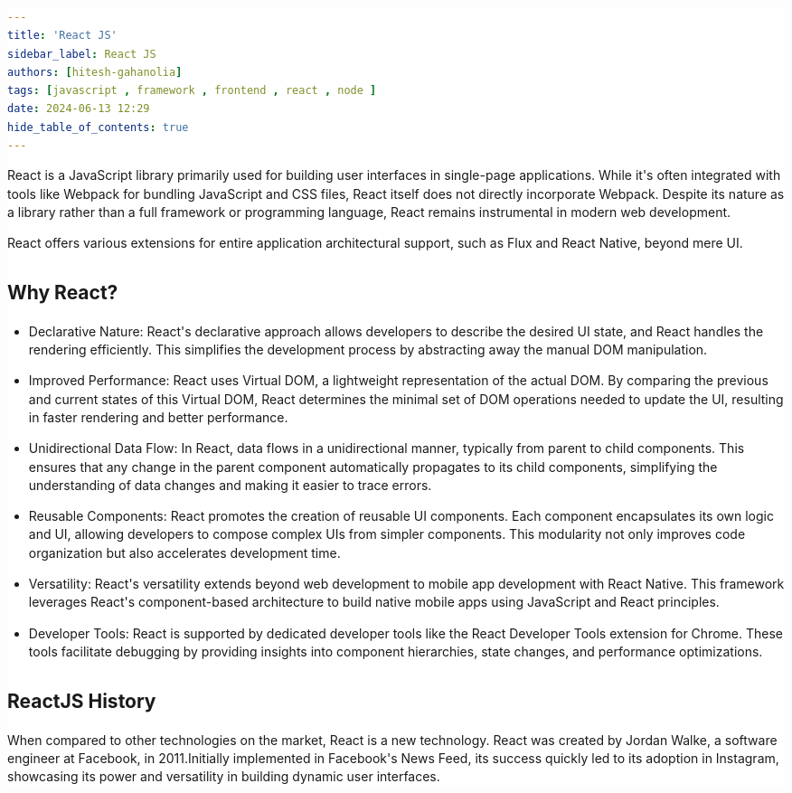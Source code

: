 ```yaml
---
title: 'React JS'
sidebar_label: React JS
authors: [hitesh-gahanolia]
tags: [javascript , framework , frontend , react , node ]
date: 2024-06-13 12:29
hide_table_of_contents: true
---
```


React is a JavaScript library primarily used for building user interfaces in single-page applications. While it's often integrated with tools like Webpack for bundling JavaScript and CSS files, React itself does not directly incorporate Webpack. Despite its nature as a library rather than a full framework or programming language, React remains instrumental in modern web development.



React offers various extensions for entire application architectural support, such as Flux and React Native, beyond mere UI.

## Why React?
- Declarative Nature: React's declarative approach allows developers to describe the desired UI state, and React handles the rendering efficiently. This simplifies the development process by abstracting away the manual DOM manipulation.

- Improved Performance: React uses Virtual DOM, a lightweight representation of the actual DOM. By comparing the previous and current states of this Virtual DOM, React determines the minimal set of DOM operations needed to update the UI, resulting in faster rendering and better performance.

- Unidirectional Data Flow: In React, data flows in a unidirectional manner, typically from parent to child components. This ensures that any change in the parent component automatically propagates to its child components, simplifying the understanding of data changes and making it easier to trace errors.

- Reusable Components: React promotes the creation of reusable UI components. Each component encapsulates its own logic and UI, allowing developers to compose complex UIs from simpler components. This modularity not only improves code organization but also accelerates development time.

- Versatility: React's versatility extends beyond web development to mobile app development with React Native. This framework leverages React's component-based architecture to build native mobile apps using JavaScript and React principles.

- Developer Tools: React is supported by dedicated developer tools like the React Developer Tools extension for Chrome. These tools facilitate debugging by providing insights into component hierarchies, state changes, and performance optimizations.



## ReactJS History
When compared to other technologies on the market, React is a new technology. React was created by Jordan Walke, a software engineer at Facebook, in 2011.Initially implemented in Facebook's News Feed, its success quickly led to its adoption in Instagram, showcasing its power and versatility in building dynamic user interfaces.

